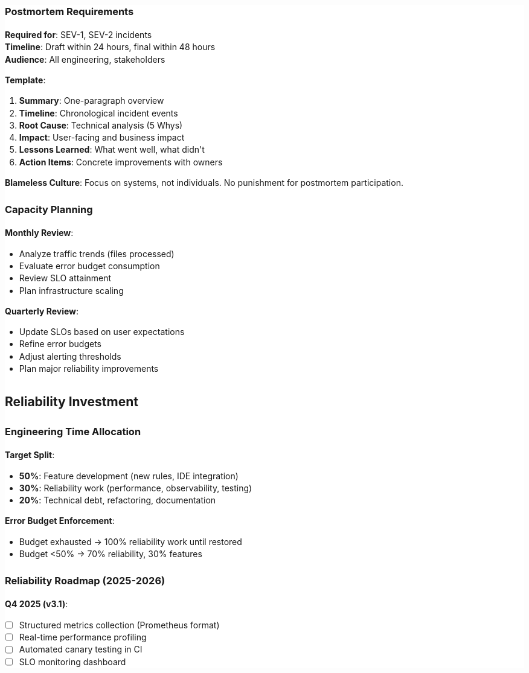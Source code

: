 ### Postmortem Requirements

**Required for**: SEV-1, SEV-2 incidents  
**Timeline**: Draft within 24 hours, final within 48 hours  
**Audience**: All engineering, stakeholders

**Template**:

1. **Summary**: One-paragraph overview
2. **Timeline**: Chronological incident events
3. **Root Cause**: Technical analysis (5 Whys)
4. **Impact**: User-facing and business impact
5. **Lessons Learned**: What went well, what didn't
6. **Action Items**: Concrete improvements with owners

**Blameless Culture**: Focus on systems, not individuals. No punishment for postmortem participation.

### Capacity Planning

**Monthly Review**:

- Analyze traffic trends (files processed)
- Evaluate error budget consumption
- Review SLO attainment
- Plan infrastructure scaling

**Quarterly Review**:

- Update SLOs based on user expectations
- Refine error budgets
- Adjust alerting thresholds
- Plan major reliability improvements

## Reliability Investment

### Engineering Time Allocation

**Target Split**:

- **50%**: Feature development (new rules, IDE integration)
- **30%**: Reliability work (performance, observability, testing)
- **20%**: Technical debt, refactoring, documentation

**Error Budget Enforcement**:

- Budget exhausted → 100% reliability work until restored
- Budget <50% → 70% reliability, 30% features

### Reliability Roadmap (2025-2026)

**Q4 2025 (v3.1)**:

- [ ] Structured metrics collection (Prometheus format)
- [ ] Real-time performance profiling
- [ ] Automated canary testing in CI
- [ ] SLO monitoring dashboard
